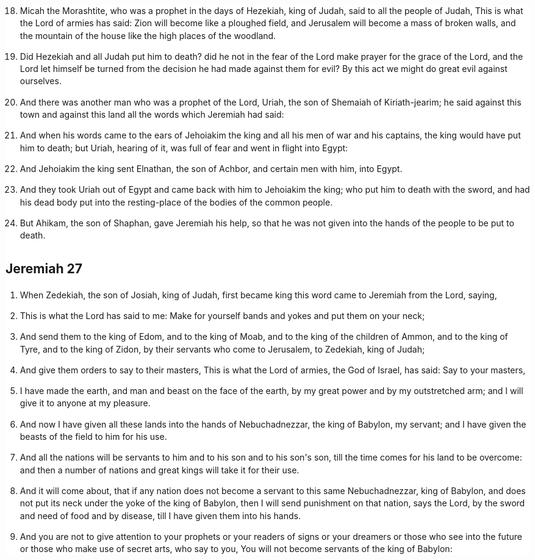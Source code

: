 18. Micah the Morashtite, who was a prophet in the days of Hezekiah, king of Judah, said to all the people of Judah, This is what the Lord of armies has said: Zion will become like a ploughed field, and Jerusalem will become a mass of broken walls, and the mountain of the house like the high places of the woodland.

19. Did Hezekiah and all Judah put him to death? did he not in the fear of the Lord make prayer for the grace of the Lord, and the Lord let himself be turned from the decision he had made against them for evil? By this act we might do great evil against ourselves.

20. And there was another man who was a prophet of the Lord, Uriah, the son of Shemaiah of Kiriath-jearim; he said against this town and against this land all the words which Jeremiah had said:

21. And when his words came to the ears of Jehoiakim the king and all his men of war and his captains, the king would have put him to death; but Uriah, hearing of it, was full of fear and went in flight into Egypt:

22. And Jehoiakim the king sent Elnathan, the son of Achbor, and certain men with him, into Egypt.

23. And they took Uriah out of Egypt and came back with him to Jehoiakim the king; who put him to death with the sword, and had his dead body put into the resting-place of the bodies of the common people.

24. But Ahikam, the son of Shaphan, gave Jeremiah his help, so that he was not given into the hands of the people to be put to death.

## Jeremiah 27

1. When Zedekiah, the son of Josiah, king of Judah, first became king this word came to Jeremiah from the Lord, saying,

2. This is what the Lord has said to me: Make for yourself bands and yokes and put them on your neck;

3. And send them to the king of Edom, and to the king of Moab, and to the king of the children of Ammon, and to the king of Tyre, and to the king of Zidon, by their servants who come to Jerusalem, to Zedekiah, king of Judah;

4. And give them orders to say to their masters, This is what the Lord of armies, the God of Israel, has said: Say to your masters,

5. I have made the earth, and man and beast on the face of the earth, by my great power and by my outstretched arm; and I will give it to anyone at my pleasure.

6. And now I have given all these lands into the hands of Nebuchadnezzar, the king of Babylon, my servant; and I have given the beasts of the field to him for his use.

7. And all the nations will be servants to him and to his son and to his son's son, till the time comes for his land to be overcome: and then a number of nations and great kings will take it for their use.

8. And it will come about, that if any nation does not become a servant to this same Nebuchadnezzar, king of Babylon, and does not put its neck under the yoke of the king of Babylon, then I will send punishment on that nation, says the Lord, by the sword and need of food and by disease, till I have given them into his hands.

9. And you are not to give attention to your prophets or your readers of signs or your dreamers or those who see into the future or those who make use of secret arts, who say to you, You will not become servants of the king of Babylon:
